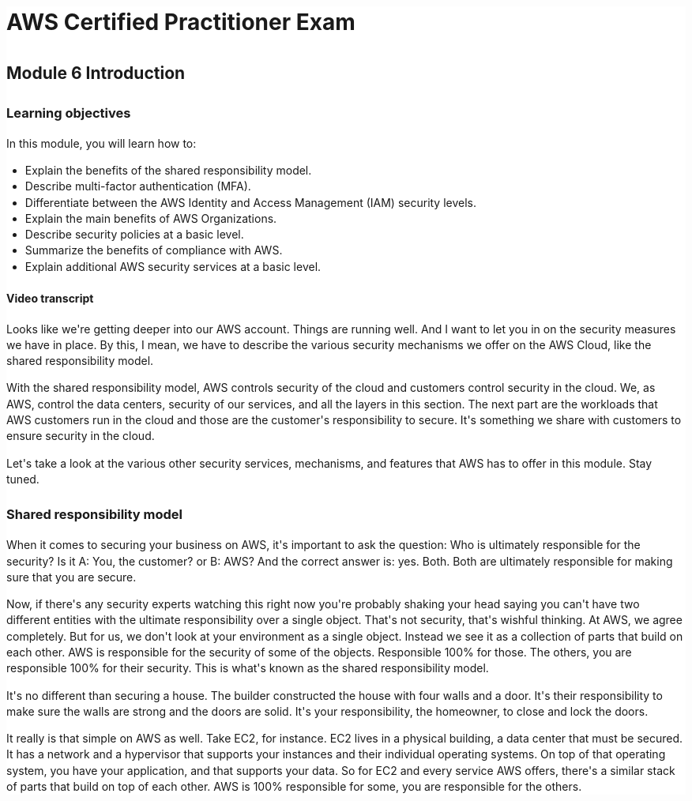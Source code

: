 # AWS Certified Practitioner Exam

## Module 6  Introduction


### Learning objectives

In this module, you will learn how to:

* Explain the benefits of the shared responsibility model.
* Describe multi-factor authentication (MFA).
* Differentiate between the AWS Identity and Access Management (IAM) security levels.
* Explain the main benefits of AWS Organizations.
* Describe security policies at a basic level.
* Summarize the benefits of compliance with AWS.
* Explain additional AWS security services at a basic level.

#### Video transcript

Looks like we're getting deeper into our AWS account. Things are running well. And I want to let you in on the security measures we have in place. By this, I mean, we have to describe the various security mechanisms we offer on the AWS Cloud, like the shared responsibility model.

With the shared responsibility model, AWS controls security of the cloud and customers control security in the cloud. We, as AWS, control the data centers, security of our services, and all the layers in this section. The next part are the workloads that AWS customers run in the cloud and those are the customer's responsibility to secure. It's something we share with customers to ensure security in the cloud.

Let's take a look at the various other security services, mechanisms, and features that AWS has to offer in this module. Stay tuned.

### Shared responsibility model

When it comes to securing your business on AWS, it's important to ask the question: Who is ultimately responsible for the security? Is it A: You, the customer? or B: AWS? And the correct answer is: yes. Both. Both are ultimately responsible for making sure that you are secure.

Now, if there's any security experts watching this right now you're probably shaking your head saying you can't have two different entities with the ultimate responsibility over a single object. That's not security, that's wishful thinking. At AWS, we agree completely. But for us, we don't look at your environment as a single object. Instead we see it as a collection of parts that build on each other. AWS is responsible for the security of some of the objects. Responsible 100% for those. The others, you are responsible 100% for their security. This is what's known as the shared responsibility model.

It's no different than securing a house. The builder constructed the house with four walls and a door. It's their responsibility to make sure the walls are strong and the doors are solid. It's your responsibility, the homeowner, to close and lock the doors.

It really is that simple on AWS as well. Take EC2, for instance. EC2 lives in a physical building, a data center that must be secured. It has a network and a hypervisor that supports your instances and their individual operating systems. On top of that operating system, you have your application, and that supports your data. So for EC2 and every service AWS offers, there's a similar stack of parts that build on top of each other. AWS is 100% responsible for some, you are responsible for the others.
